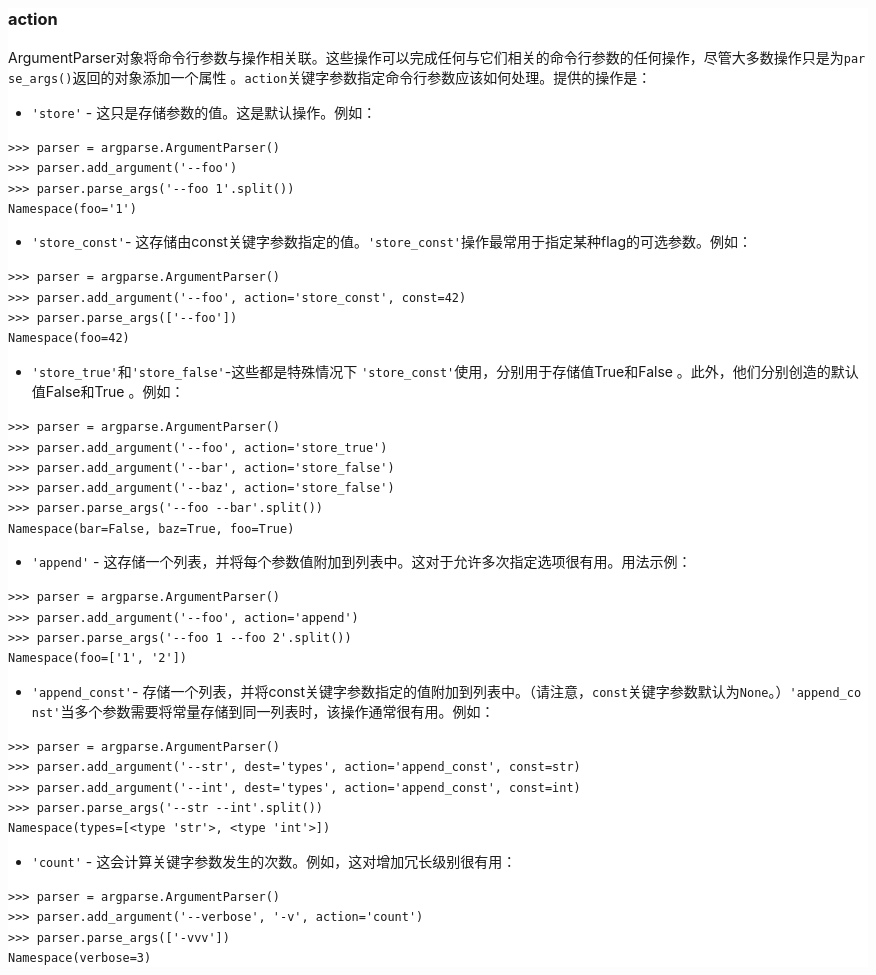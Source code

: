 ### action

ArgumentParser对象将命令行参数与操作相关联。这些操作可以完成任何与它们相关的命令行参数的任何操作，尽管大多数操作只是为`parse_args()`返回的对象添加一个属性 。`action`关键字参数指定命令行参数应该如何处理。提供的操作是：

* `'store'` - 这只是存储参数的值。这是默认操作。例如：

```
>>> parser = argparse.ArgumentParser()
>>> parser.add_argument('--foo')
>>> parser.parse_args('--foo 1'.split())
Namespace(foo='1')
```

* `'store_const'`- 这存储由const关键字参数指定的值。`'store_const'`操作最常用于指定某种flag的可选参数。例如：

```
>>> parser = argparse.ArgumentParser()
>>> parser.add_argument('--foo', action='store_const', const=42)
>>> parser.parse_args(['--foo'])
Namespace(foo=42)
```

* `'store_true'`和`'store_false'`-这些都是特殊情况下 `'store_const'`使用，分别用于存储值True和False 。此外，他们分别创造的默认值False和True 。例如：

```
>>> parser = argparse.ArgumentParser()
>>> parser.add_argument('--foo', action='store_true')
>>> parser.add_argument('--bar', action='store_false')
>>> parser.add_argument('--baz', action='store_false')
>>> parser.parse_args('--foo --bar'.split())
Namespace(bar=False, baz=True, foo=True)
```

* `'append'` - 这存储一个列表，并将每个参数值附加到列表中。这对于允许多次指定选项很有用。用法示例：

```
>>> parser = argparse.ArgumentParser()
>>> parser.add_argument('--foo', action='append')
>>> parser.parse_args('--foo 1 --foo 2'.split())
Namespace(foo=['1', '2'])
```

* `'append_const'`- 存储一个列表，并将const关键字参数指定的值附加到列表中。（请注意，`const`关键字参数默认为`None`。）`'append_const'`当多个参数需要将常量存储到同一列表时，该操作通常很有用。例如：

```
>>> parser = argparse.ArgumentParser()
>>> parser.add_argument('--str', dest='types', action='append_const', const=str)
>>> parser.add_argument('--int', dest='types', action='append_const', const=int)
>>> parser.parse_args('--str --int'.split())
Namespace(types=[<type 'str'>, <type 'int'>])
```

* `'count'` - 这会计算关键字参数发生的次数。例如，这对增加冗长级别很有用：

```
>>> parser = argparse.ArgumentParser()
>>> parser.add_argument('--verbose', '-v', action='count')
>>> parser.parse_args(['-vvv'])
Namespace(verbose=3)
```
